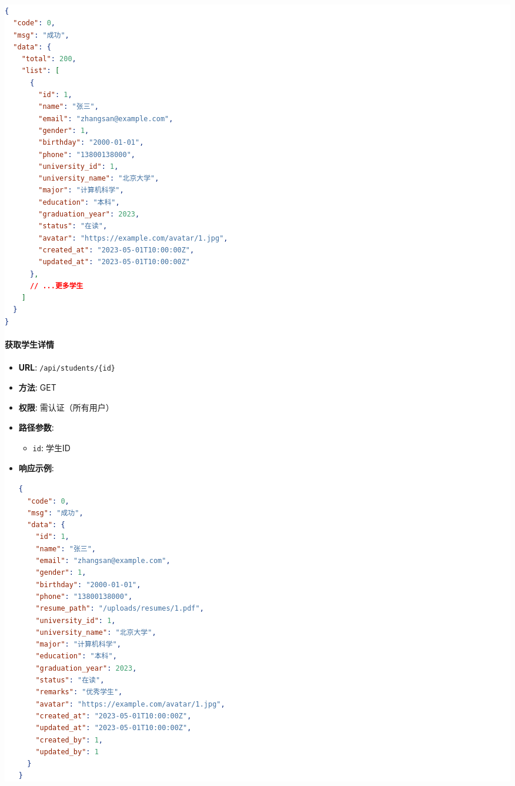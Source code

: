   ```json
  {
    "code": 0,
    "msg": "成功",
    "data": {
      "total": 200,
      "list": [
        {
          "id": 1,
          "name": "张三",
          "email": "zhangsan@example.com",
          "gender": 1,
          "birthday": "2000-01-01",
          "phone": "13800138000",
          "university_id": 1,
          "university_name": "北京大学",
          "major": "计算机科学",
          "education": "本科",
          "graduation_year": 2023,
          "status": "在读",
          "avatar": "https://example.com/avatar/1.jpg",
          "created_at": "2023-05-01T10:00:00Z",
          "updated_at": "2023-05-01T10:00:00Z"
        },
        // ...更多学生
      ]
    }
  }
  ```

#### 获取学生详情

- **URL**: `/api/students/{id}`
- **方法**: GET
- **权限**: 需认证（所有用户）
- **路径参数**:
  - `id`: 学生ID
- **响应示例**:

  ```json
  {
    "code": 0,
    "msg": "成功",
    "data": {
      "id": 1,
      "name": "张三",
      "email": "zhangsan@example.com",
      "gender": 1,
      "birthday": "2000-01-01",
      "phone": "13800138000",
      "resume_path": "/uploads/resumes/1.pdf",
      "university_id": 1,
      "university_name": "北京大学",
      "major": "计算机科学",
      "education": "本科",
      "graduation_year": 2023,
      "status": "在读",
      "remarks": "优秀学生",
      "avatar": "https://example.com/avatar/1.jpg",
      "created_at": "2023-05-01T10:00:00Z",
      "updated_at": "2023-05-01T10:00:00Z",
      "created_by": 1,
      "updated_by": 1
    }
  }
  ```